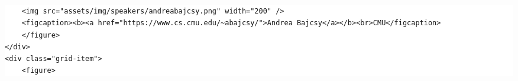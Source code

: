         <img src="assets/img/speakers/andreabajcsy.png" width="200" />
        <figcaption><b><a href="https://www.cs.cmu.edu/~abajcsy/">Andrea Bajcsy</a></b><br>CMU</figcaption>
        </figure>
    </div>
    <div class="grid-item">
        <figure>